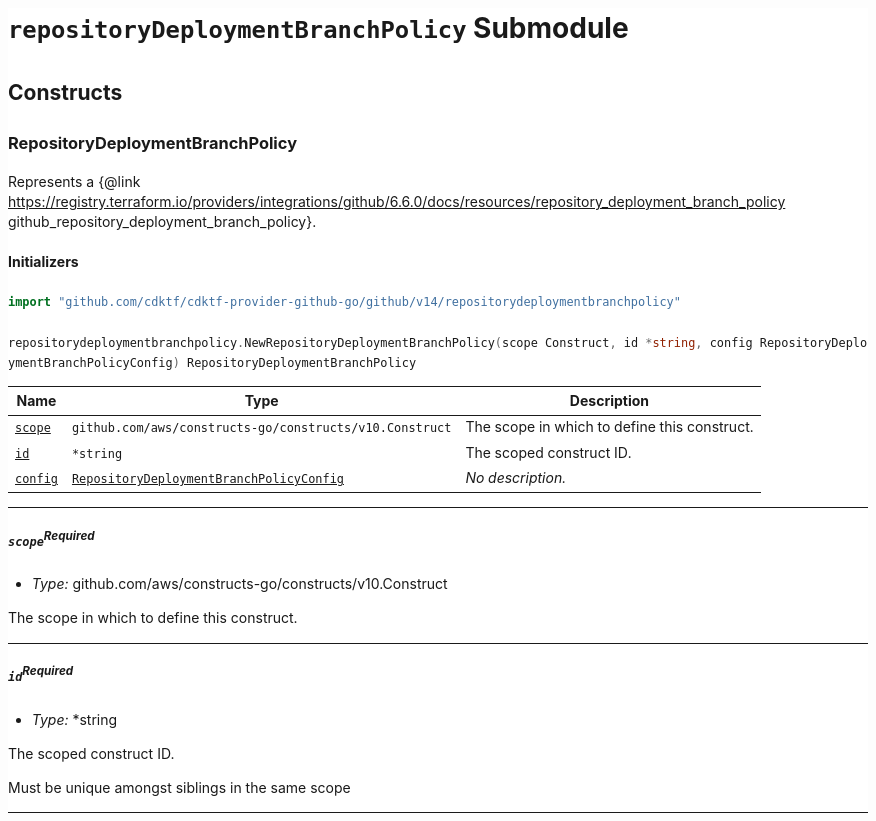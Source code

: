 # `repositoryDeploymentBranchPolicy` Submodule <a name="`repositoryDeploymentBranchPolicy` Submodule" id="@cdktf/provider-github.repositoryDeploymentBranchPolicy"></a>

## Constructs <a name="Constructs" id="Constructs"></a>

### RepositoryDeploymentBranchPolicy <a name="RepositoryDeploymentBranchPolicy" id="@cdktf/provider-github.repositoryDeploymentBranchPolicy.RepositoryDeploymentBranchPolicy"></a>

Represents a {@link https://registry.terraform.io/providers/integrations/github/6.6.0/docs/resources/repository_deployment_branch_policy github_repository_deployment_branch_policy}.

#### Initializers <a name="Initializers" id="@cdktf/provider-github.repositoryDeploymentBranchPolicy.RepositoryDeploymentBranchPolicy.Initializer"></a>

```go
import "github.com/cdktf/cdktf-provider-github-go/github/v14/repositorydeploymentbranchpolicy"

repositorydeploymentbranchpolicy.NewRepositoryDeploymentBranchPolicy(scope Construct, id *string, config RepositoryDeploymentBranchPolicyConfig) RepositoryDeploymentBranchPolicy
```

| **Name** | **Type** | **Description** |
| --- | --- | --- |
| <code><a href="#@cdktf/provider-github.repositoryDeploymentBranchPolicy.RepositoryDeploymentBranchPolicy.Initializer.parameter.scope">scope</a></code> | <code>github.com/aws/constructs-go/constructs/v10.Construct</code> | The scope in which to define this construct. |
| <code><a href="#@cdktf/provider-github.repositoryDeploymentBranchPolicy.RepositoryDeploymentBranchPolicy.Initializer.parameter.id">id</a></code> | <code>*string</code> | The scoped construct ID. |
| <code><a href="#@cdktf/provider-github.repositoryDeploymentBranchPolicy.RepositoryDeploymentBranchPolicy.Initializer.parameter.config">config</a></code> | <code><a href="#@cdktf/provider-github.repositoryDeploymentBranchPolicy.RepositoryDeploymentBranchPolicyConfig">RepositoryDeploymentBranchPolicyConfig</a></code> | *No description.* |

---

##### `scope`<sup>Required</sup> <a name="scope" id="@cdktf/provider-github.repositoryDeploymentBranchPolicy.RepositoryDeploymentBranchPolicy.Initializer.parameter.scope"></a>

- *Type:* github.com/aws/constructs-go/constructs/v10.Construct

The scope in which to define this construct.

---

##### `id`<sup>Required</sup> <a name="id" id="@cdktf/provider-github.repositoryDeploymentBranchPolicy.RepositoryDeploymentBranchPolicy.Initializer.parameter.id"></a>

- *Type:* *string

The scoped construct ID.

Must be unique amongst siblings in the same scope

---